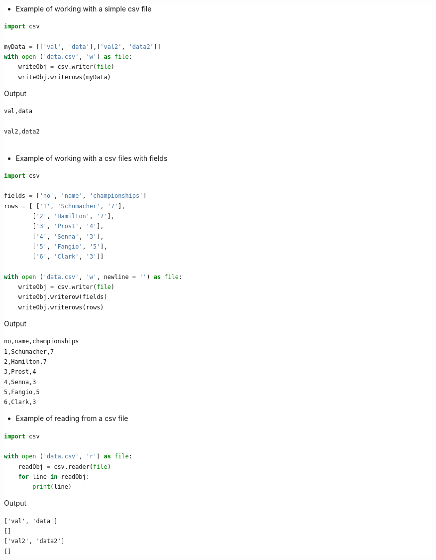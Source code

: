 - Example of working with a simple csv file
```py
import csv

myData = [['val', 'data'],['val2', 'data2']]
with open ('data.csv', 'w') as file:
	writeObj = csv.writer(file)
	writeObj.writerows(myData)
```
Output
```
val,data

val2,data2


```

- Example of working with a csv files with fields
```py
import csv

fields = ['no', 'name', 'championships']
rows = [ ['1', 'Schumacher', '7'],
		['2', 'Hamilton', '7'],
		['3', 'Prost', '4'],
		['4', 'Senna', '3'],
		['5', 'Fangio', '5'],
		['6', 'Clark', '3']]

with open ('data.csv', 'w', newline = '') as file:
	writeObj = csv.writer(file)
	writeObj.writerow(fields)
	writeObj.writerows(rows)
```
Output
```
no,name,championships
1,Schumacher,7
2,Hamilton,7
3,Prost,4
4,Senna,3
5,Fangio,5
6,Clark,3
```
- Example of reading from a csv file
```py
import csv

with open ('data.csv', 'r') as file:
	readObj = csv.reader(file)
	for line in readObj:
		print(line)
```
Output
```
['val', 'data']                                                                                                                       
[]                                                                                                                                    
['val2', 'data2']                                                                                                                     
[]       
```
